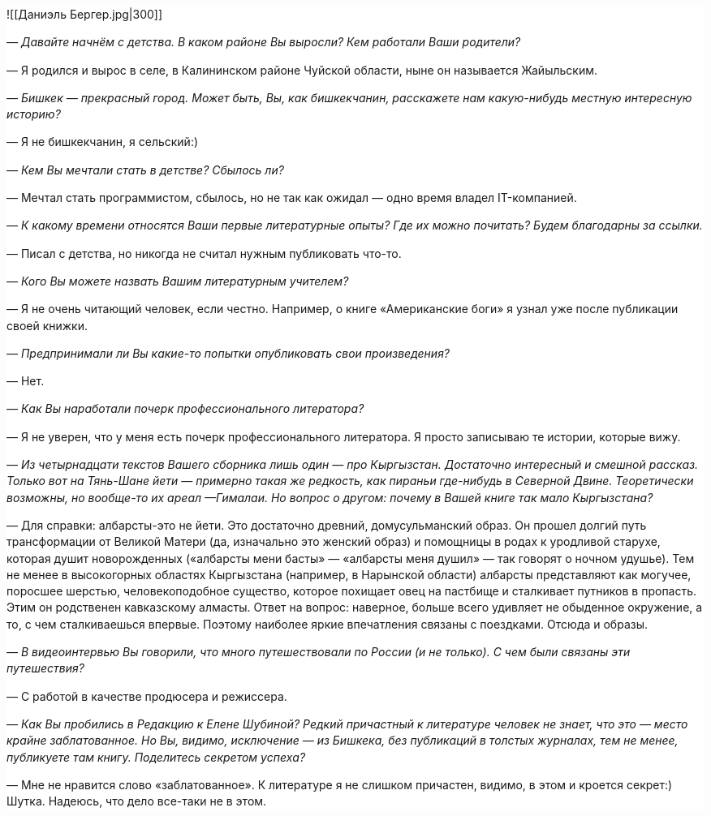 ![[Даниэль Бергер.jpg|300]]

*— Давайте начнём с детства. В каком районе Вы выросли? Кем работали Ваши родители?*

— Я родился и вырос в селе, в Калининском районе Чуйской области, ныне он называется Жайыльским.

*— Бишкек — прекрасный город. Может быть, Вы, как бишкекчанин, расскажете нам какую-нибудь местную интересную историю?*

— Я не бишкекчанин, я сельский:)

*— Кем Вы мечтали стать в детстве? Сбылось ли?*

— Мечтал стать программистом, сбылось, но не так как ожидал — одно время владел IT-компанией.

*— К какому времени относятся Ваши первые литературные опыты? Где их можно почитать? Будем благодарны за ссылки.*

— Писал с детства, но никогда не считал нужным публиковать что-то.

*— Кого Вы можете назвать Вашим литературным учителем?*

— Я не очень читающий человек, если честно. Например, о книге «Американские боги» я узнал уже после публикации своей книжки.

*— Предпринимали ли Вы какие-то попытки опубликовать свои произведения?*

— Нет.

*— Как Вы наработали почерк профессионального литератора?*

— Я не уверен, что у меня есть почерк профессионального литератора. Я просто записываю те истории, которые вижу.

*— Из четырнадцати текстов Вашего сборника лишь один — про Кыргызстан.  Достаточно интересный и смешной рассказ. Только вот на Тянь-Шане йети —  примерно такая же редкость, как пираньи где-нибудь в Северной Двине.  Теоретически возможны, но вообще-то их ареал —Гималаи. Но вопрос о  другом: почему в Вашей книге так мало Кыргызстана?*

— Для справки: албарсты-это не йети. Это достаточно древний,  домусульманский образ. Он прошел долгий путь трансформации от Великой  Матери (да, изначально это женский образ) и помощницы в родах к  уродливой старухе, которая душит новорожденных («албарсты мени басты» —  «албарсты меня душил» — так говорят о ночном удушье). Тем не менее в  высокогорных областях Кыргызстана (например, в Нарынской области)  албарсты представляют как могучее, поросшее шерстью, человекоподобное  существо, которое похищает овец на пастбище и сталкивает путников в  пропасть. Этим он родственен кавказскому алмасты.
Ответ на вопрос:  наверное, больше всего удивляет не обыденное окружение, а то, с чем  сталкиваешься впервые. Поэтому наиболее яркие впечатления связаны с  поездками. Отсюда и образы.

*— В видеоинтервью Вы говорили, что много путешествовали по России (и не только). С чем были связаны эти путешествия?*

— С работой в качестве продюсера и режиссера.

*— Как Вы пробились в Редакцию к Елене Шубиной? Редкий причастный к  литературе человек не знает, что это — место крайне заблатованное. Но  Вы, видимо, исключение — из Бишкека, без публикаций в толстых журналах,  тем не менее, публикуете там книгу. Поделитесь секретом успеха?*

— Мне не нравится слово «заблатованное». К литературе я не слишком  причастен, видимо, в этом и кроется секрет:) Шутка. Надеюсь, что дело  все-таки не в этом.
